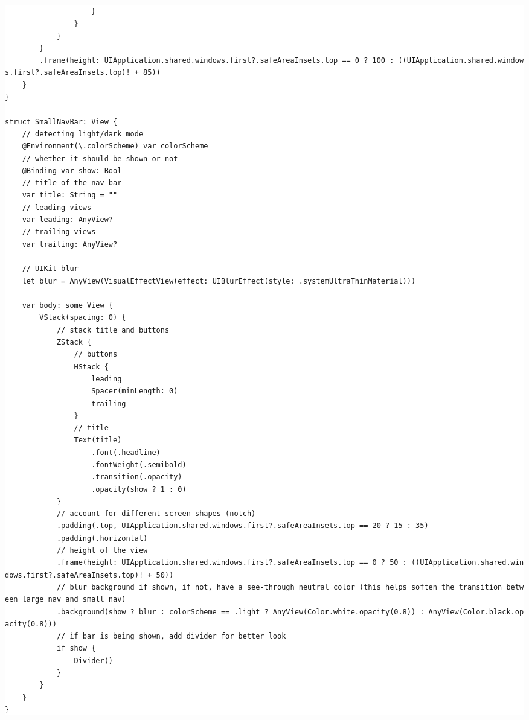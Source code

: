 	                    }
	                }
	            }
	        }
	        .frame(height: UIApplication.shared.windows.first?.safeAreaInsets.top == 0 ? 100 : ((UIApplication.shared.windows.first?.safeAreaInsets.top)! + 85))
	    }
	}

	struct SmallNavBar: View {
	    // detecting light/dark mode
	    @Environment(\.colorScheme) var colorScheme
	    // whether it should be shown or not
	    @Binding var show: Bool
	    // title of the nav bar
	    var title: String = ""
	    // leading views
	    var leading: AnyView?
	    // trailing views
	    var trailing: AnyView?
	    
	    // UIKit blur
	    let blur = AnyView(VisualEffectView(effect: UIBlurEffect(style: .systemUltraThinMaterial)))
	    
	    var body: some View {
	        VStack(spacing: 0) {
	            // stack title and buttons
	            ZStack {
	                // buttons
	                HStack {
	                    leading
	                    Spacer(minLength: 0)
	                    trailing
	                }
	                // title
	                Text(title)
	                    .font(.headline)
	                    .fontWeight(.semibold)
	                    .transition(.opacity)
	                    .opacity(show ? 1 : 0)
	            }
	            // account for different screen shapes (notch)
	            .padding(.top, UIApplication.shared.windows.first?.safeAreaInsets.top == 20 ? 15 : 35)
	            .padding(.horizontal)
	            // height of the view
	            .frame(height: UIApplication.shared.windows.first?.safeAreaInsets.top == 0 ? 50 : ((UIApplication.shared.windows.first?.safeAreaInsets.top)! + 50))
	            // blur background if shown, if not, have a see-through neutral color (this helps soften the transition between large nav and small nav)
	            .background(show ? blur : colorScheme == .light ? AnyView(Color.white.opacity(0.8)) : AnyView(Color.black.opacity(0.8)))
	            // if bar is being shown, add divider for better look
	            if show {
	                Divider()
	            }
	        }
	    }
	}
